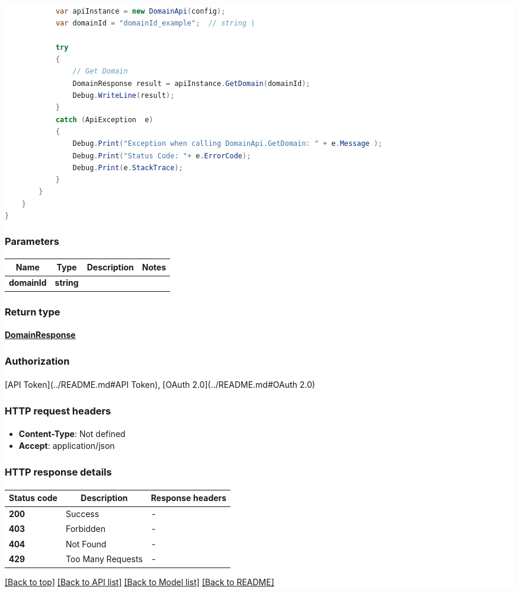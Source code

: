 ```csharp
            var apiInstance = new DomainApi(config);
            var domainId = "domainId_example";  // string | 

            try
            {
                // Get Domain
                DomainResponse result = apiInstance.GetDomain(domainId);
                Debug.WriteLine(result);
            }
            catch (ApiException  e)
            {
                Debug.Print("Exception when calling DomainApi.GetDomain: " + e.Message );
                Debug.Print("Status Code: "+ e.ErrorCode);
                Debug.Print(e.StackTrace);
            }
        }
    }
}
```

### Parameters

Name | Type | Description  | Notes
------------- | ------------- | ------------- | -------------
 **domainId** | **string**|  | 

### Return type

[**DomainResponse**](DomainResponse.md)

### Authorization

[API Token](../README.md#API Token), [OAuth 2.0](../README.md#OAuth 2.0)

### HTTP request headers

 - **Content-Type**: Not defined
 - **Accept**: application/json


### HTTP response details
| Status code | Description | Response headers |
|-------------|-------------|------------------|
| **200** | Success |  -  |
| **403** | Forbidden |  -  |
| **404** | Not Found |  -  |
| **429** | Too Many Requests |  -  |

[[Back to top]](#) [[Back to API list]](../README.md#documentation-for-api-endpoints) [[Back to Model list]](../README.md#documentation-for-models) [[Back to README]](../README.md)
